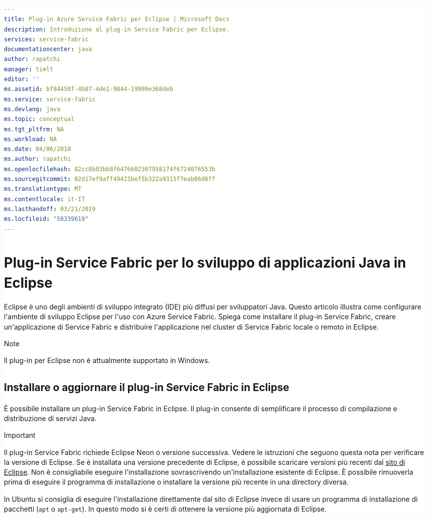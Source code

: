 ```yaml
---
title: Plug-in Azure Service Fabric per Eclipse | Microsoft Docs
description: Introduzione al plug-in Service Fabric per Eclipse.
services: service-fabric
documentationcenter: java
author: rapatchi
manager: timlt
editor: ''
ms.assetid: bf84458f-4b87-4de1-9844-19909e368deb
ms.service: service-fabric
ms.devlang: java
ms.topic: conceptual
ms.tgt_pltfrm: NA
ms.workload: NA
ms.date: 04/06/2018
ms.author: rapatchi
ms.openlocfilehash: 82cc8b03bb8f6476602307958174f6724076553b
ms.sourcegitcommit: 02d17ef9aff49423bef5b322a9315f7eab86d8ff
ms.translationtype: MT
ms.contentlocale: it-IT
ms.lasthandoff: 03/21/2019
ms.locfileid: "58339619"
---
```

# <a name="service-fabric-plug-in-for-eclipse-java-application-development"></a>Plug-in Service Fabric per lo sviluppo di applicazioni Java in Eclipse
Eclipse è uno degli ambienti di sviluppo integrato (IDE) più diffusi per sviluppatori Java. Questo articolo illustra come configurare l'ambiente di sviluppo Eclipse per l'uso con Azure Service Fabric. Spiega come installare il plug-in Service Fabric, creare un'applicazione di Service Fabric e distribuire l'applicazione nel cluster di Service Fabric locale o remoto in Eclipse. 

> [!NOTE]
> Il plug-in per Eclipse non è attualmente supportato in Windows. 

## <a name="install-or-update-the-service-fabric-plug-in-in-eclipse"></a>Installare o aggiornare il plug-in Service Fabric in Eclipse
È possibile installare un plug-in Service Fabric in Eclipse. Il plug-in consente di semplificare il processo di compilazione e distribuzione di servizi Java.

> [!IMPORTANT]
> Il plug-in Service Fabric richiede Eclipse Neon o versione successiva. Vedere le istruzioni che seguono questa nota per verificare la versione di Eclipse. Se è installata una versione precedente di Eclipse, è possibile scaricare versioni più recenti dal [sito di Eclipse](https://www.eclipse.org). Non è consigliabile eseguire l'installazione sovrascrivendo un'installazione esistente di Eclipse. È possibile rimuoverla prima di eseguire il programma di installazione o installare la versione più recente in una directory diversa. 
> 
> In Ubuntu si consiglia di eseguire l'installazione direttamente dal sito di Eclipse invece di usare un programma di installazione di pacchetti (`apt` o `apt-get`). In questo modo si è certi di ottenere la versione più aggiornata di Eclipse. 


[sf-eclipse-plugin-install]: ./media/service-fabric-get-started-eclipse/service-fabric-eclipse-plugin.png
[publish/Publish]: ./media/service-fabric-get-started-eclipse/publish/Publish.png
[publish/RightClick]: ./media/service-fabric-get-started-eclipse/publish/RightClick.png
[add-service/p1]: ./media/service-fabric-get-started-eclipse/add-service/p1.png
[add-service/p2]: ./media/service-fabric-get-started-eclipse/add-service/p2.png
[add-service/p3]: ./media/service-fabric-get-started-eclipse/add-service/p3.png
[add-service/p4]: ./media/service-fabric-get-started-eclipse/add-service/p4.png
[buildship-update]: https://projects.eclipse.org/projects/tools.buildship